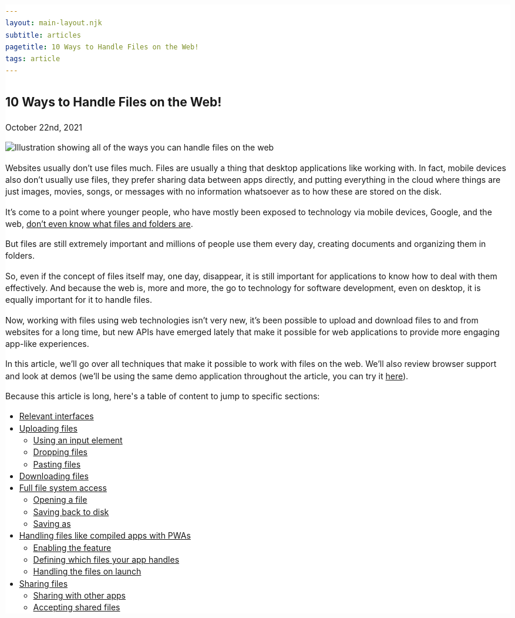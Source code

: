 ```yaml
---
layout: main-layout.njk
subtitle: articles
pagetitle: 10 Ways to Handle Files on the Web!
tags: article
---
```

<link href="https://unpkg.com/prismjs@1.20.0/themes/prism-okaidia.css" rel="stylesheet">

## 10 Ways to Handle Files on the Web!

<time datetime="2021-10-22">October 22nd, 2021</time>

![Illustration showing all of the ways you can handle files on the web](/assets/file-handling/all.png)

Websites usually don’t use files much. Files are usually a thing that desktop applications like working with. In fact, mobile devices also don’t usually use files, they prefer sharing data between apps directly, and putting everything in the cloud where things are just images, movies, songs, or messages with no information whatsoever as to how these are stored on the disk.

It’s come to a point where younger people, who have mostly been exposed to technology via mobile devices, Google, and the web, [don’t even know what files and folders are](https://www.theverge.com/22684730/students-file-folder-directory-structure-education-gen-z).

But files are still extremely important and millions of people use them every day, creating documents and organizing them in folders.

So, even if the concept of files itself may, one day, disappear, it is still important for applications to know how to deal with them effectively. And because the web is, more and more, the go to technology for software development, even on desktop, it is equally important for it to handle files.

Now, working with files using web technologies isn’t very new, it’s been possible to upload and download files to and from websites for a long time, but new APIs have emerged lately that make it possible for web applications to provide more engaging app-like experiences.

In this article, we’ll go over all techniques that make it possible to work with files on the web. We’ll also review browser support and look at demos (we’ll be using the same demo application throughout the article, you can try it [here](https://cranky-shaw-fe95e8.netlify.app/)).

Because this article is long, here's a table of content to jump to specific sections:

* [Relevant interfaces](#relevant-interfaces)
* [Uploading files](#uploading-files)
  * [Using an input element](#using-an-input-element)
  * [Dropping files](#dropping-files)
  * [Pasting files](#pasting-files)
* [Downloading files](#downloading-files)
* [Full file system access](#full-file-system-access)
  * [Opening a file](#opening-a-file)
  * [Saving back to disk](#saving-back-to-disk)
  * [Saving as](#saving-as)
* [Handling files like compiled apps with PWAs](#handling-files-like-compiled-apps-with-pwas)
  * [Enabling the feature](#enabling-the-feature)
  * [Defining which files your app handles](#defining-which-files-your-app-handles)
  * [Handling the files on launch](#handling-the-files-on-launch)
* [Sharing files](#sharing-files)
  * [Sharing with other apps](#sharing-with-other-apps)
  * [Accepting shared files](#accepting-shared-files)
